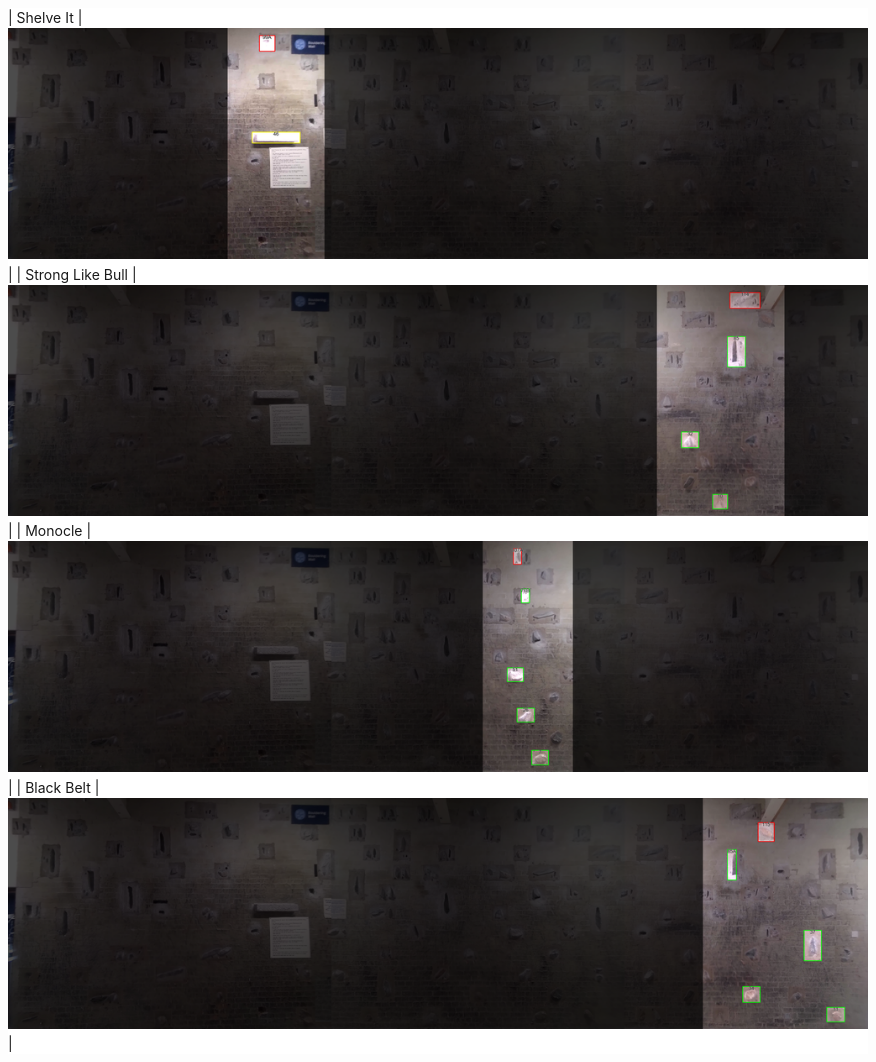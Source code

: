 | Shelve It                                    | ![Shelve It](routes/shelveit.png?raw=true)                                                                |
| Strong Like Bull                             | ![Strong Like Bull](routes/stronglikebull.png?raw=true)                                                   |
| Monocle                                      | ![Monocle](routes/monocle.png?raw=true)                                                                   |
| Black Belt                                   | ![Black Belt](routes/blackbelt.png?raw=true)                                                              |